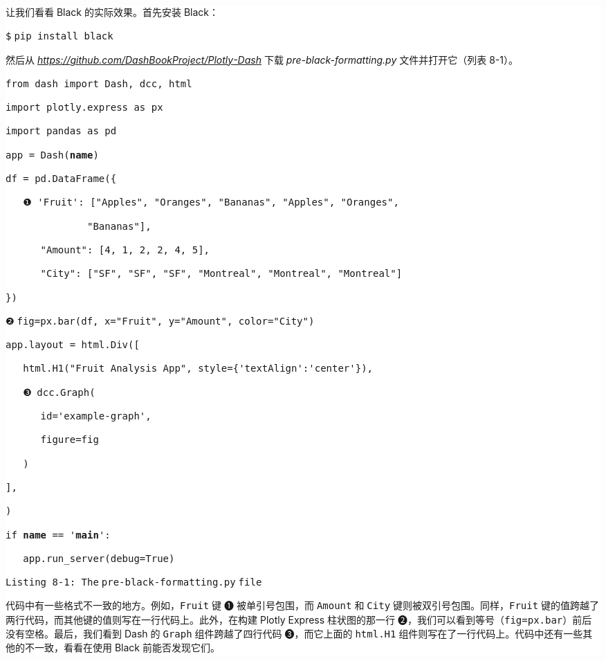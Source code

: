 让我们看看 Black 的实际效果。首先安装 Black：

<samp class="SANS_TheSansMonoCd_W5Regular_11">$</samp> <samp class="SANS_TheSansMonoCd_W7Bold_B_11">pip install black</samp>

然后从 [*https://<wbr>github<wbr>.com<wbr>/DashBookProject<wbr>/Plotly<wbr>-Dash*](https://github.com/DashBookProject/Plotly-Dash) 下载 *pre-black-formatting.py* 文件并打开它（列表 8-1）。

<samp class="SANS_TheSansMonoCd_W5Regular_11">from dash import Dash, dcc, html</samp>

<samp class="SANS_TheSansMonoCd_W5Regular_11">import plotly.express as px</samp>

<samp class="SANS_TheSansMonoCd_W5Regular_11">import pandas as pd</samp>

<samp class="SANS_TheSansMonoCd_W5Regular_11">app = Dash(__name__)</samp>

<samp class="SANS_TheSansMonoCd_W5Regular_11">df = pd.DataFrame({</samp>

<samp class="SANS_TheSansMonoCd_W5Regular_11">   </samp>❶<samp class="SANS_TheSansMonoCd_W5Regular_11"> 'Fruit': ["Apples", "Oranges", "Bananas", "Apples", "Oranges",</samp>

<samp class="SANS_TheSansMonoCd_W5Regular_11">              "Bananas"],</samp>

<samp class="SANS_TheSansMonoCd_W5Regular_11">      "Amount": [4, 1, 2, 2, 4, 5],</samp>

<samp class="SANS_TheSansMonoCd_W5Regular_11">      "City": ["SF", "SF", "SF", "Montreal", "Montreal", "Montreal"]</samp>

<samp class="SANS_TheSansMonoCd_W5Regular_11">})</samp>

❷ <samp class="SANS_TheSansMonoCd_W5Regular_11">fig=px.bar(df, x=</samp><samp class="SANS_TheSansMonoCd_W5Regular_11">"Fruit", y="Amount", color="City")</samp>

<samp class="SANS_TheSansMonoCd_W5Regular_11">app.layout = html.Div([</samp>

<samp class="SANS_TheSansMonoCd_W5Regular_11">   html.H1("Fruit Analysis App", style={'textAlign':'center'}),</samp>

<samp class="SANS_TheSansMonoCd_W5Regular_11">   </samp>❸  <samp class="SANS_TheSansMonoCd_W5Regular_11">dcc.Graph(</samp>

<samp class="SANS_TheSansMonoCd_W5Regular_11">      id='example-graph',</samp>

<samp class="SANS_TheSansMonoCd_W5Regular_11">      figure=fig</samp>

<samp class="SANS_TheSansMonoCd_W5Regular_11">   )</samp>

<samp class="SANS_TheSansMonoCd_W5Regular_11">],</samp>

<samp class="SANS_TheSansMonoCd_W5Regular_11">)</samp>

<samp class="SANS_TheSansMonoCd_W5Regular_11">if __name__ == '__main__':</samp>

<samp class="SANS_TheSansMonoCd_W5Regular_11">   app.run_server(debug=True)</samp>

<samp class="SANS_Futura_Std_Book_Oblique_I_11">Listing 8-1: The</samp> <samp class="SANS_Futura_Std_Book_11">pre-black-formatting.py</samp> <samp class="SANS_Futura_Std_Book_Oblique_I_11">file</samp>

代码中有一些格式不一致的地方。例如，<samp class="SANS_TheSansMonoCd_W5Regular_11">Fruit</samp> 键 ❶ 被单引号包围，而 <samp class="SANS_TheSansMonoCd_W5Regular_11">Amount</samp> 和 <samp class="SANS_TheSansMonoCd_W5Regular_11">City</samp> 键则被双引号包围。同样，<samp class="SANS_TheSansMonoCd_W5Regular_11">Fruit</samp> 键的值跨越了两行代码，而其他键的值则写在一行代码上。此外，在构建 Plotly Express 柱状图的那一行 ❷，我们可以看到等号（<samp class="SANS_TheSansMonoCd_W5Regular_11">fig=px.bar</samp>）前后没有空格。最后，我们看到 Dash 的 <samp class="SANS_TheSansMonoCd_W5Regular_11">Graph</samp> 组件跨越了四行代码 ❸，而它上面的 <samp class="SANS_TheSansMonoCd_W5Regular_11">html.H1</samp> 组件则写在了一行代码上。代码中还有一些其他的不一致，看看在使用 Black 前能否发现它们。

